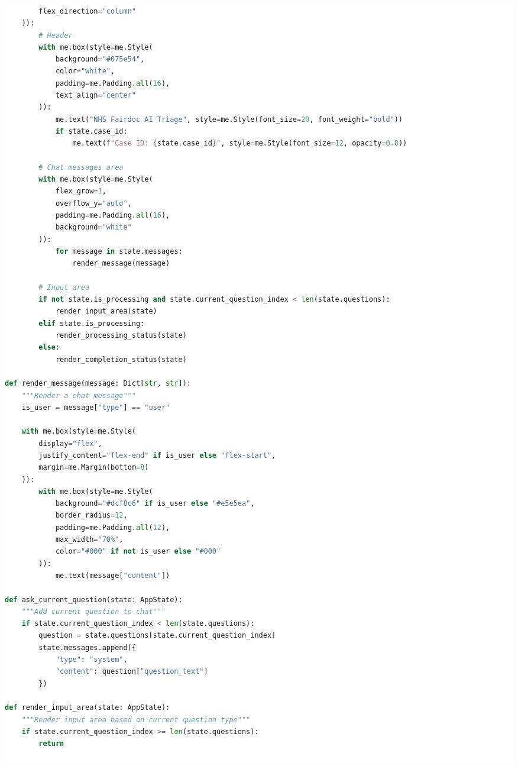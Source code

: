 ```python
        flex_direction="column"
    )):
        # Header
        with me.box(style=me.Style(
            background="#075e54",
            color="white",
            padding=me.Padding.all(16),
            text_align="center"
        )):
            me.text("NHS Fairdoc AI Triage", style=me.Style(font_size=20, font_weight="bold"))
            if state.case_id:
                me.text(f"Case ID: {state.case_id}", style=me.Style(font_size=12, opacity=0.8))

        # Chat messages area
        with me.box(style=me.Style(
            flex_grow=1,
            overflow_y="auto",
            padding=me.Padding.all(16),
            background="white"
        )):
            for message in state.messages:
                render_message(message)

        # Input area
        if not state.is_processing and state.current_question_index < len(state.questions):
            render_input_area(state)
        elif state.is_processing:
            render_processing_status(state)
        else:
            render_completion_status(state)

def render_message(message: Dict[str, str]):
    """Render a chat message"""
    is_user = message["type"] == "user"
    
    with me.box(style=me.Style(
        display="flex",
        justify_content="flex-end" if is_user else "flex-start",
        margin=me.Margin(bottom=8)
    )):
        with me.box(style=me.Style(
            background="#dcf8c6" if is_user else "#e5e5ea",
            border_radius=12,
            padding=me.Padding.all(12),
            max_width="70%",
            color="#000" if not is_user else "#000"
        )):
            me.text(message["content"])

def ask_current_question(state: AppState):
    """Add current question to chat"""
    if state.current_question_index < len(state.questions):
        question = state.questions[state.current_question_index]
        state.messages.append({
            "type": "system",
            "content": question["question_text"]
        })

def render_input_area(state: AppState):
    """Render input area based on current question type"""
    if state.current_question_index >= len(state.questions):
        return
        
```
